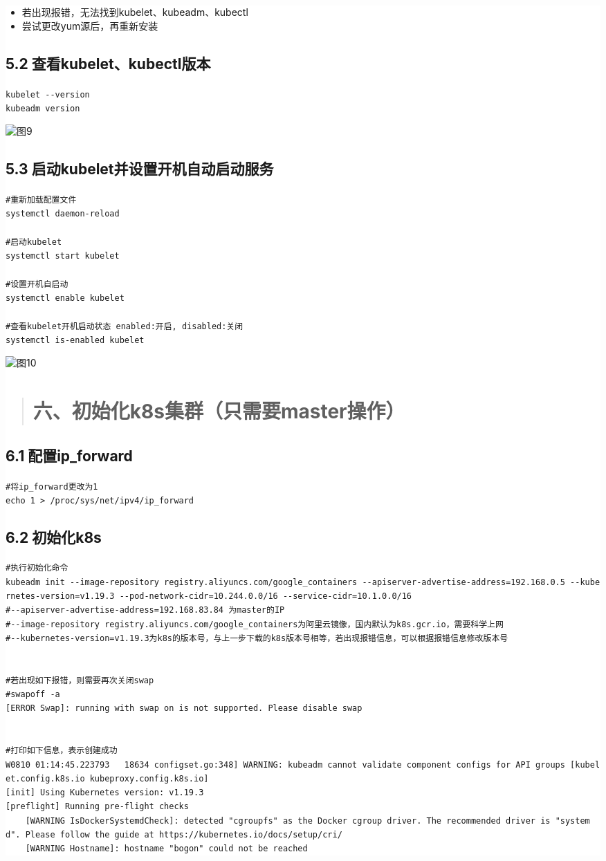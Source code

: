 - 若出现报错，无法找到kubelet、kubeadm、kubectl
- 尝试更改yum源后，再重新安装

## 5.2 查看kubelet、kubectl版本

```
kubelet --version
kubeadm version
```

![图9](https://images.gitee.com/uploads/images/2021/0811/200805_89569ecc_9392840.png "9.png")

## 5.3 启动kubelet并设置开机自动启动服务

```
#重新加载配置文件  
systemctl daemon-reload  
  
#启动kubelet  
systemctl start kubelet  
  
#设置开机自启动  
systemctl enable kubelet  
  
#查看kubelet开机启动状态 enabled:开启, disabled:关闭  
systemctl is-enabled kubelet  
```

![图10](https://images.gitee.com/uploads/images/2021/0811/200933_de590220_9392840.png "10.png")

> # 六、初始化k8s集群（只需要master操作）

## 6.1 配置ip_forward

```
#将ip_forward更改为1
echo 1 > /proc/sys/net/ipv4/ip_forward
```

## 6.2 初始化k8s

```
#执行初始化命令  
kubeadm init --image-repository registry.aliyuncs.com/google_containers --apiserver-advertise-address=192.168.0.5 --kubernetes-version=v1.19.3 --pod-network-cidr=10.244.0.0/16 --service-cidr=10.1.0.0/16  
#--apiserver-advertise-address=192.168.83.84 为master的IP  
#--image-repository registry.aliyuncs.com/google_containers为阿里云镜像，国内默认为k8s.gcr.io，需要科学上网 
#--kubernetes-version=v1.19.3为k8s的版本号，与上一步下载的k8s版本号相等，若出现报错信息，可以根据报错信息修改版本号
  
  
#若出现如下报错，则需要再次关闭swap  
#swapoff -a    
[ERROR Swap]: running with swap on is not supported. Please disable swap  
  
  
#打印如下信息，表示创建成功  
W0810 01:14:45.223793   18634 configset.go:348] WARNING: kubeadm cannot validate component configs for API groups [kubelet.config.k8s.io kubeproxy.config.k8s.io]  
[init] Using Kubernetes version: v1.19.3  
[preflight] Running pre-flight checks  
    [WARNING IsDockerSystemdCheck]: detected "cgroupfs" as the Docker cgroup driver. The recommended driver is "systemd". Please follow the guide at https://kubernetes.io/docs/setup/cri/  
    [WARNING Hostname]: hostname "bogon" could not be reached  
```